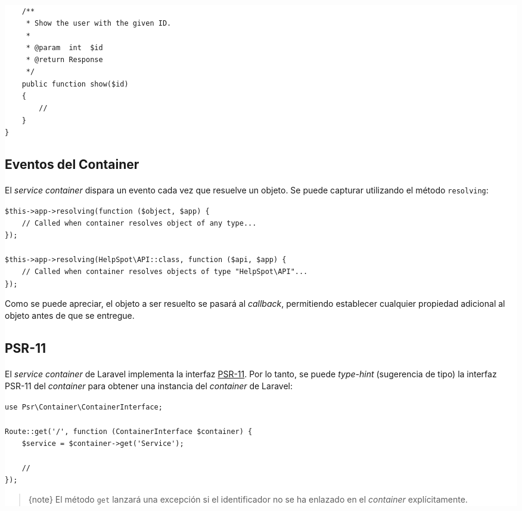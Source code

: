         /**
         * Show the user with the given ID.
         *
         * @param  int  $id
         * @return Response
         */
        public function show($id)
        {
            //
        }
    }
    

<a name="container-events"></a>

## Eventos del Container

El *service container* dispara un evento cada vez que resuelve un objeto. Se puede capturar utilizando el método `resolving`:

    $this->app->resolving(function ($object, $app) {
        // Called when container resolves object of any type...
    });
    
    $this->app->resolving(HelpSpot\API::class, function ($api, $app) {
        // Called when container resolves objects of type "HelpSpot\API"...
    });
    

Como se puede apreciar, el objeto a ser resuelto se pasará al *callback*, permitiendo establecer cualquier propiedad adicional al objeto antes de que se entregue.

<a name="psr-11"></a>

## PSR-11

El *service container* de Laravel implementa la interfaz [PSR-11](https://github.com/php-fig/fig-standards/blob/master/accepted/PSR-11-container.md). Por lo tanto, se puede *type-hint* (sugerencia de tipo) la interfaz PSR-11 del *container* para obtener una instancia del *container* de Laravel:

    use Psr\Container\ContainerInterface;
    
    Route::get('/', function (ContainerInterface $container) {
        $service = $container->get('Service');
    
        //
    });
    

> {note} El método `get` lanzará una excepción si el identificador no se ha enlazado en el *container* explícitamente.